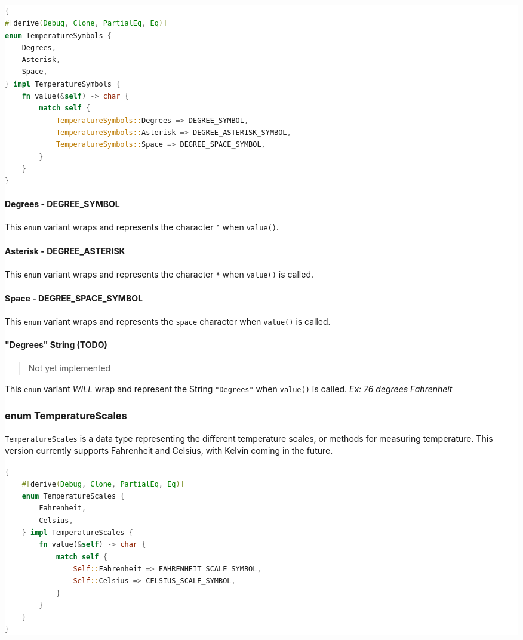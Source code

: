 ```rust
{
#[derive(Debug, Clone, PartialEq, Eq)]
enum TemperatureSymbols {
    Degrees,
    Asterisk,
    Space,
} impl TemperatureSymbols {
    fn value(&self) -> char {
        match self {
            TemperatureSymbols::Degrees => DEGREE_SYMBOL,
            TemperatureSymbols::Asterisk => DEGREE_ASTERISK_SYMBOL,
            TemperatureSymbols::Space => DEGREE_SPACE_SYMBOL,
        }
    }
}
```

#### Degrees - DEGREE_SYMBOL

This `enum` variant wraps and represents the character `°` when `value()`.

#### Asterisk - DEGREE_ASTERISK

This `enum` variant wraps and represents the character `*` when `value()` is called.

#### Space - DEGREE_SPACE_SYMBOL

This `enum` variant wraps and represents the `space` character when `value()` is called.

#### "Degrees" String (TODO)

>Not yet implemented

This `enum` variant *WILL* wrap and represent the String `"Degrees"` when `value()` is called.
*Ex: 76 degrees Fahrenheit*

### enum TemperatureScales

`TemperatureScales` is a data type representing the different temperature scales, or methods for measuring temperature. This version currently supports Fahrenheit and Celsius, with Kelvin coming in the future.

```rust
{
    #[derive(Debug, Clone, PartialEq, Eq)]
    enum TemperatureScales {
        Fahrenheit,
        Celsius,
    } impl TemperatureScales {
        fn value(&self) -> char {
            match self {
                Self::Fahrenheit => FAHRENHEIT_SCALE_SYMBOL,
                Self::Celsius => CELSIUS_SCALE_SYMBOL,
            }
        }
    }
}
```
